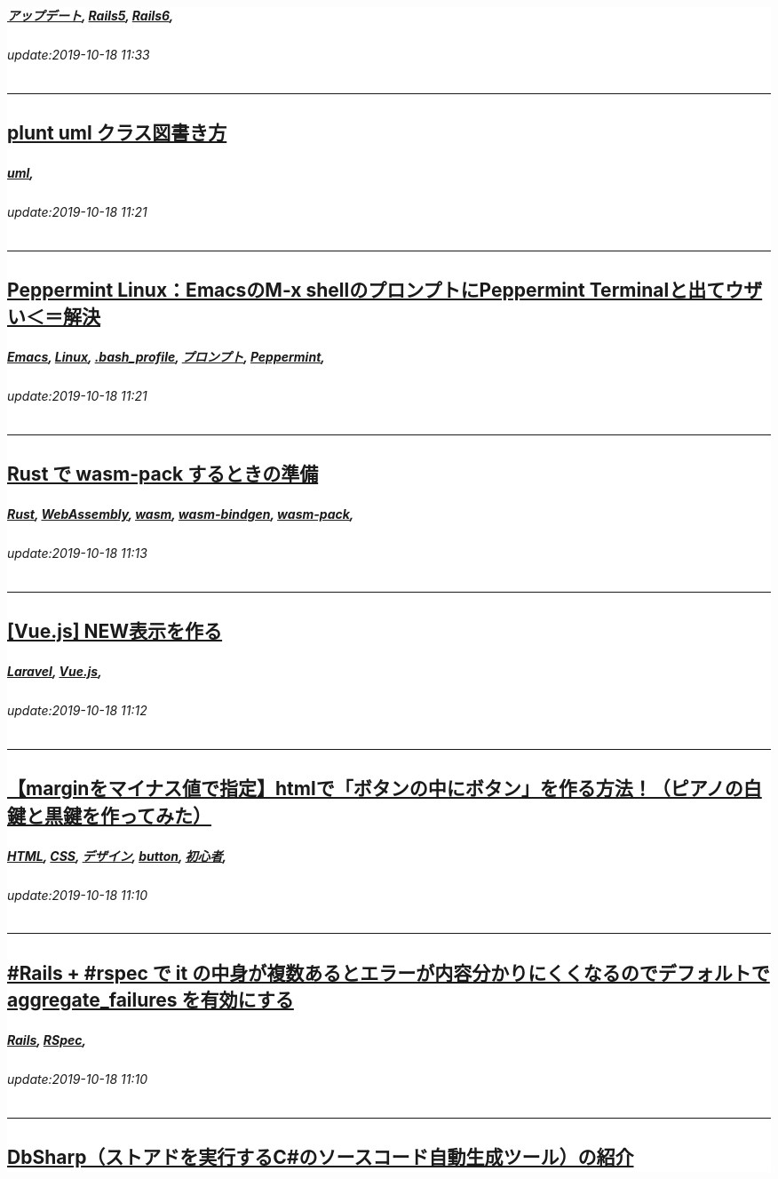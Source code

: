##### [アップデート](https://qiita.com/tags/アップデート), [Rails5](https://qiita.com/tags/Rails5), [Rails6](https://qiita.com/tags/Rails6), 
###### update:2019-10-18 11:33
---
## [plunt uml クラス図書き方](https://qiita.com/tech-aki/items/5277514b5f0bd86cd230)
##### [uml](https://qiita.com/tags/uml), 
###### update:2019-10-18 11:21
---
## [Peppermint Linux：EmacsのM-x shellのプロンプトにPeppermint Terminalと出てウザい＜＝解決](https://qiita.com/query1000/items/5e85d0211f08f770c539)
##### [Emacs](https://qiita.com/tags/Emacs), [Linux](https://qiita.com/tags/Linux), [.bash_profile](https://qiita.com/tags/.bash_profile), [プロンプト](https://qiita.com/tags/プロンプト), [Peppermint](https://qiita.com/tags/Peppermint), 
###### update:2019-10-18 11:21
---
## [Rust で wasm-pack するときの準備](https://qiita.com/ne_no_usa/items/c5552f20d4839fb5b728)
##### [Rust](https://qiita.com/tags/Rust), [WebAssembly](https://qiita.com/tags/WebAssembly), [wasm](https://qiita.com/tags/wasm), [wasm-bindgen](https://qiita.com/tags/wasm-bindgen), [wasm-pack](https://qiita.com/tags/wasm-pack), 
###### update:2019-10-18 11:13
---
## [[Vue.js] NEW表示を作る](https://qiita.com/_Jean_/items/adfe7301f2fc7f5a56d7)
##### [Laravel](https://qiita.com/tags/Laravel), [Vue.js](https://qiita.com/tags/Vue.js), 
###### update:2019-10-18 11:12
---
## [【marginをマイナス値で指定】htmlで「ボタンの中にボタン」を作る方法！（ピアノの白鍵と黒鍵を作ってみた）](https://qiita.com/AK092/items/188e00f9c1c69ecacd74)
##### [HTML](https://qiita.com/tags/HTML), [CSS](https://qiita.com/tags/CSS), [デザイン](https://qiita.com/tags/デザイン), [button](https://qiita.com/tags/button), [初心者](https://qiita.com/tags/初心者), 
###### update:2019-10-18 11:10
---
## [#Rails + #rspec で it の中身が複数あるとエラーが内容分かりにくくなるのでデフォルトで aggregate_failures を有効にする ](https://qiita.com/YumaInaura/items/5ef64130569c2f1307b4)
##### [Rails](https://qiita.com/tags/Rails), [RSpec](https://qiita.com/tags/RSpec), 
###### update:2019-10-18 11:10
---
## [DbSharp（ストアドを実行するC#のソースコード自動生成ツール）の紹介](https://qiita.com/higty/items/3c7000c06c83321e2319)